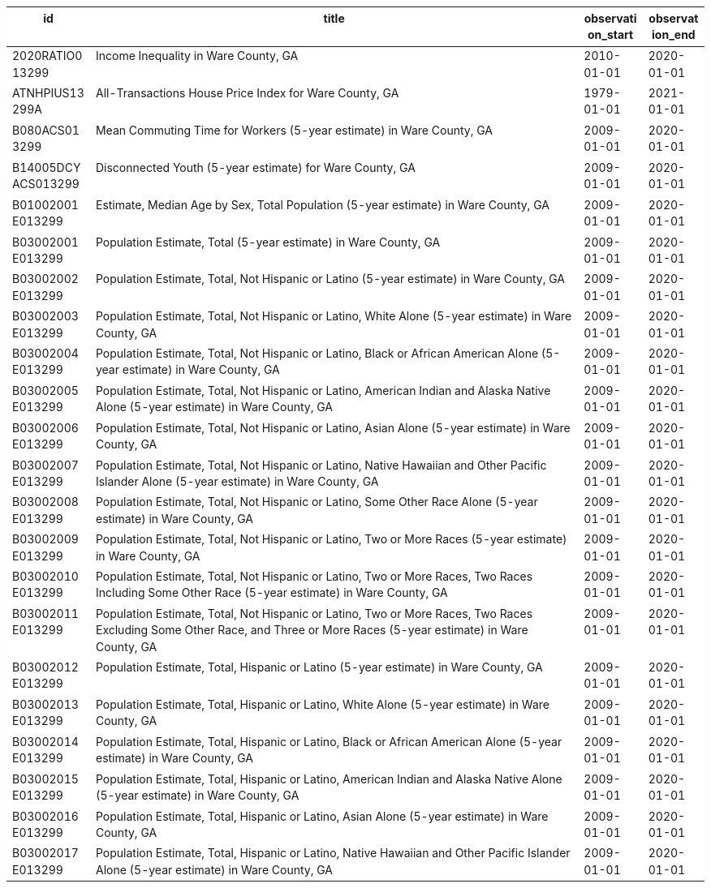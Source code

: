 | id                        | title                                                                                                                                                                    | observation_start   | observation_end   |
|---------------------------|--------------------------------------------------------------------------------------------------------------------------------------------------------------------------|---------------------|-------------------|
| 2020RATIO013299           | Income Inequality in Ware County, GA                                                                                                                                     | 2010-01-01          | 2020-01-01        |
| ATNHPIUS13299A            | All-Transactions House Price Index for Ware County, GA                                                                                                                   | 1979-01-01          | 2021-01-01        |
| B080ACS013299             | Mean Commuting Time for Workers (5-year estimate) in Ware County, GA                                                                                                     | 2009-01-01          | 2020-01-01        |
| B14005DCYACS013299        | Disconnected Youth (5-year estimate) for Ware County, GA                                                                                                                 | 2009-01-01          | 2020-01-01        |
| B01002001E013299          | Estimate, Median Age by Sex, Total Population (5-year estimate) in Ware County, GA                                                                                       | 2009-01-01          | 2020-01-01        |
| B03002001E013299          | Population Estimate, Total (5-year estimate) in Ware County, GA                                                                                                          | 2009-01-01          | 2020-01-01        |
| B03002002E013299          | Population Estimate, Total, Not Hispanic or Latino (5-year estimate) in Ware County, GA                                                                                  | 2009-01-01          | 2020-01-01        |
| B03002003E013299          | Population Estimate, Total, Not Hispanic or Latino, White Alone (5-year estimate) in Ware County, GA                                                                     | 2009-01-01          | 2020-01-01        |
| B03002004E013299          | Population Estimate, Total, Not Hispanic or Latino, Black or African American Alone (5-year estimate) in Ware County, GA                                                 | 2009-01-01          | 2020-01-01        |
| B03002005E013299          | Population Estimate, Total, Not Hispanic or Latino, American Indian and Alaska Native Alone (5-year estimate) in Ware County, GA                                         | 2009-01-01          | 2020-01-01        |
| B03002006E013299          | Population Estimate, Total, Not Hispanic or Latino, Asian Alone (5-year estimate) in Ware County, GA                                                                     | 2009-01-01          | 2020-01-01        |
| B03002007E013299          | Population Estimate, Total, Not Hispanic or Latino, Native Hawaiian and Other Pacific Islander Alone (5-year estimate) in Ware County, GA                                | 2009-01-01          | 2020-01-01        |
| B03002008E013299          | Population Estimate, Total, Not Hispanic or Latino, Some Other Race Alone (5-year estimate) in Ware County, GA                                                           | 2009-01-01          | 2020-01-01        |
| B03002009E013299          | Population Estimate, Total, Not Hispanic or Latino, Two or More Races (5-year estimate) in Ware County, GA                                                               | 2009-01-01          | 2020-01-01        |
| B03002010E013299          | Population Estimate, Total, Not Hispanic or Latino, Two or More Races, Two Races Including Some Other Race (5-year estimate) in Ware County, GA                          | 2009-01-01          | 2020-01-01        |
| B03002011E013299          | Population Estimate, Total, Not Hispanic or Latino, Two or More Races, Two Races Excluding Some Other Race, and Three or More Races (5-year estimate) in Ware County, GA | 2009-01-01          | 2020-01-01        |
| B03002012E013299          | Population Estimate, Total, Hispanic or Latino (5-year estimate) in Ware County, GA                                                                                      | 2009-01-01          | 2020-01-01        |
| B03002013E013299          | Population Estimate, Total, Hispanic or Latino, White Alone (5-year estimate) in Ware County, GA                                                                         | 2009-01-01          | 2020-01-01        |
| B03002014E013299          | Population Estimate, Total, Hispanic or Latino, Black or African American Alone (5-year estimate) in Ware County, GA                                                     | 2009-01-01          | 2020-01-01        |
| B03002015E013299          | Population Estimate, Total, Hispanic or Latino, American Indian and Alaska Native Alone (5-year estimate) in Ware County, GA                                             | 2009-01-01          | 2020-01-01        |
| B03002016E013299          | Population Estimate, Total, Hispanic or Latino, Asian Alone (5-year estimate) in Ware County, GA                                                                         | 2009-01-01          | 2020-01-01        |
| B03002017E013299          | Population Estimate, Total, Hispanic or Latino, Native Hawaiian and Other Pacific Islander Alone (5-year estimate) in Ware County, GA                                    | 2009-01-01          | 2020-01-01        |